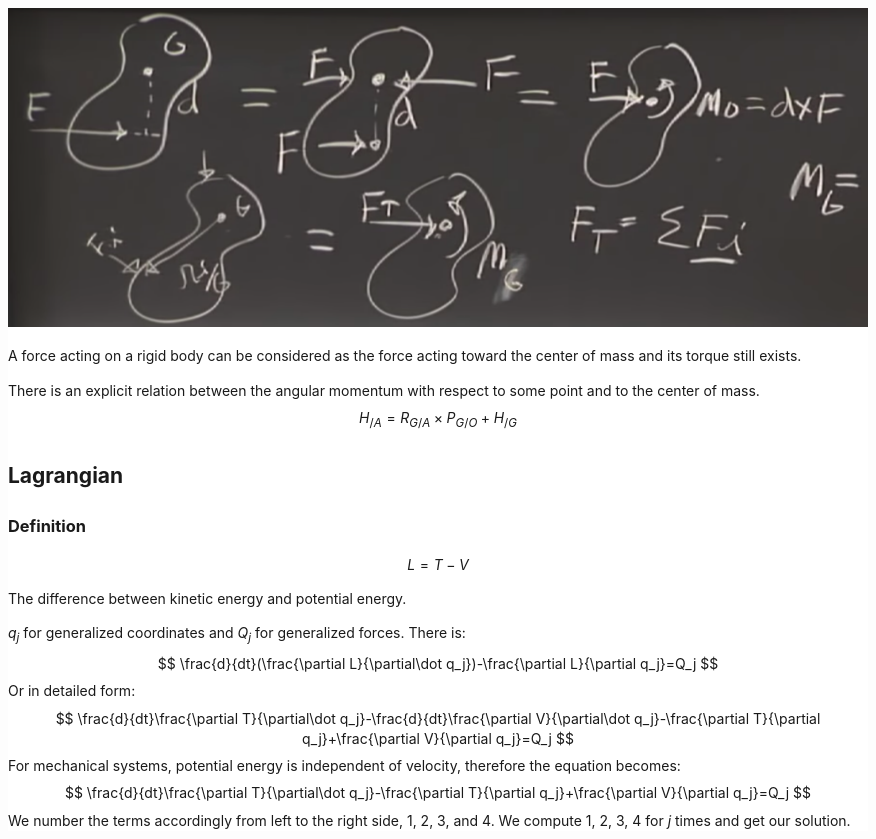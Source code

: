 ![1560430081674](assets/1560430081674.png)

A force acting on a rigid body can be considered as the force acting toward the center of mass and its torque still exists.

There is an explicit relation between the angular momentum with respect to some point and to the center of mass.
$$
H_{/A}=R_{G/A}\times P_{G/O}+H_{/G}
$$








## Lagrangian

### Definition

$$
L=T-V
$$

The difference between kinetic energy and potential energy.

$q_j$ for generalized coordinates and $Q_j$ for generalized forces. There is:
$$
\frac{d}{dt}(\frac{\partial L}{\partial\dot q_j})-\frac{\partial L}{\partial q_j}=Q_j
$$
Or in detailed form:
$$
\frac{d}{dt}\frac{\partial T}{\partial\dot q_j}-\frac{d}{dt}\frac{\partial V}{\partial\dot q_j}-\frac{\partial T}{\partial q_j}+\frac{\partial V}{\partial q_j}=Q_j
$$
For mechanical systems, potential energy is independent of velocity, therefore the equation becomes:
$$
\frac{d}{dt}\frac{\partial T}{\partial\dot q_j}-\frac{\partial T}{\partial q_j}+\frac{\partial V}{\partial q_j}=Q_j
$$
We number the terms accordingly from left to the right side, 1, 2, 3, and 4. We compute 1, 2, 3, 4 for $j$ times and get our solution.
